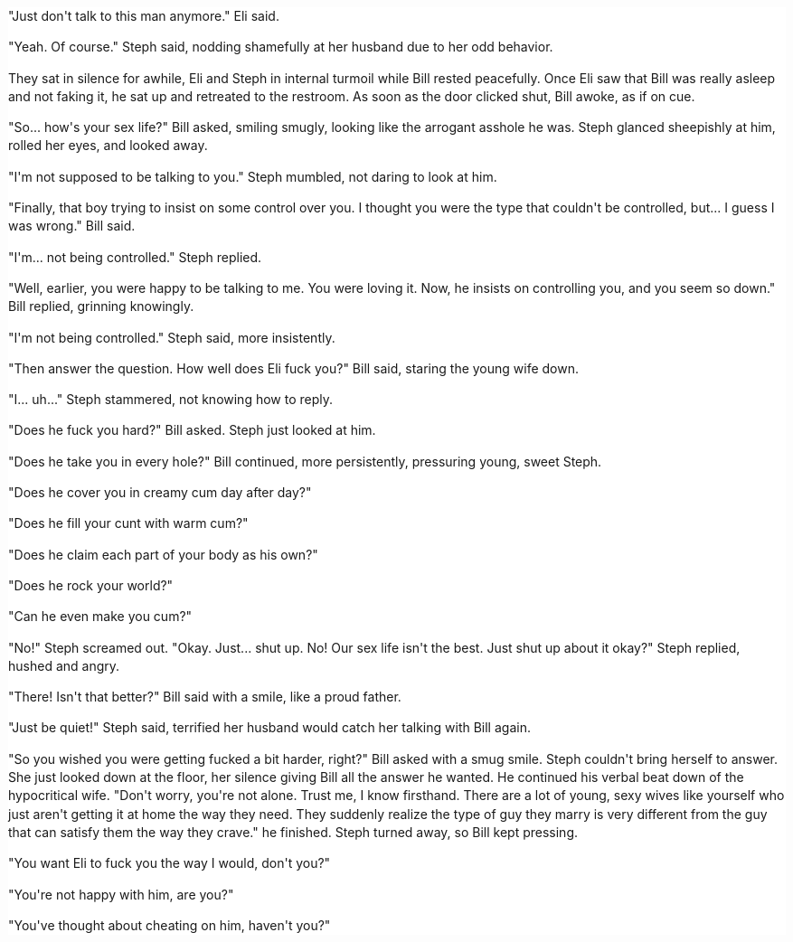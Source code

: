  "Just don't talk to this man anymore." Eli said. 

 "Yeah. Of course." Steph said, nodding shamefully at her husband due to her odd behavior. 

 They sat in silence for awhile, Eli and Steph in internal turmoil while Bill rested peacefully. Once Eli saw that Bill was really asleep and not faking it, he sat up and retreated to the restroom. As soon as the door clicked shut, Bill awoke, as if on cue. 

 "So... how's your sex life?" Bill asked, smiling smugly, looking like the arrogant asshole he was. Steph glanced sheepishly at him, rolled her eyes, and looked away. 

 "I'm not supposed to be talking to you." Steph mumbled, not daring to look at him. 

 "Finally, that boy trying to insist on some control over you. I thought you were the type that couldn't be controlled, but... I guess I was wrong." Bill said. 

 "I'm... not being controlled." Steph replied. 

 "Well, earlier, you were happy to be talking to me. You were loving it. Now, he insists on controlling you, and you seem so down." Bill replied, grinning knowingly. 

 "I'm not being controlled." Steph said, more insistently. 

 "Then answer the question. How well does Eli fuck you?" Bill said, staring the young wife down. 

 "I... uh..." Steph stammered, not knowing how to reply. 

 "Does he fuck you hard?" Bill asked. Steph just looked at him. 

 "Does he take you in every hole?" Bill continued, more persistently, pressuring young, sweet Steph. 

 "Does he cover you in creamy cum day after day?" 

 "Does he fill your cunt with warm cum?" 

 "Does he claim each part of your body as his own?" 

 "Does he rock your world?" 

 "Can he even make you cum?" 

 "No!" Steph screamed out. "Okay. Just... shut up. No! Our sex life isn't the best. Just shut up about it okay?" Steph replied, hushed and angry. 

 "There! Isn't that better?" Bill said with a smile, like a proud father. 

 "Just be quiet!" Steph said, terrified her husband would catch her talking with Bill again. 

 "So you wished you were getting fucked a bit harder, right?" Bill asked with a smug smile. Steph couldn't bring herself to answer. She just looked down at the floor, her silence giving Bill all the answer he wanted. He continued his verbal beat down of the hypocritical wife. "Don't worry, you're not alone. Trust me, I know firsthand. There are a lot of young, sexy wives like yourself who just aren't getting it at home the way they need. They suddenly realize the type of guy they marry is very different from the guy that can satisfy them the way they crave." he finished. Steph turned away, so Bill kept pressing. 

 "You want Eli to fuck you the way I would, don't you?" 

 "You're not happy with him, are you?" 

 "You've thought about cheating on him, haven't you?" 
